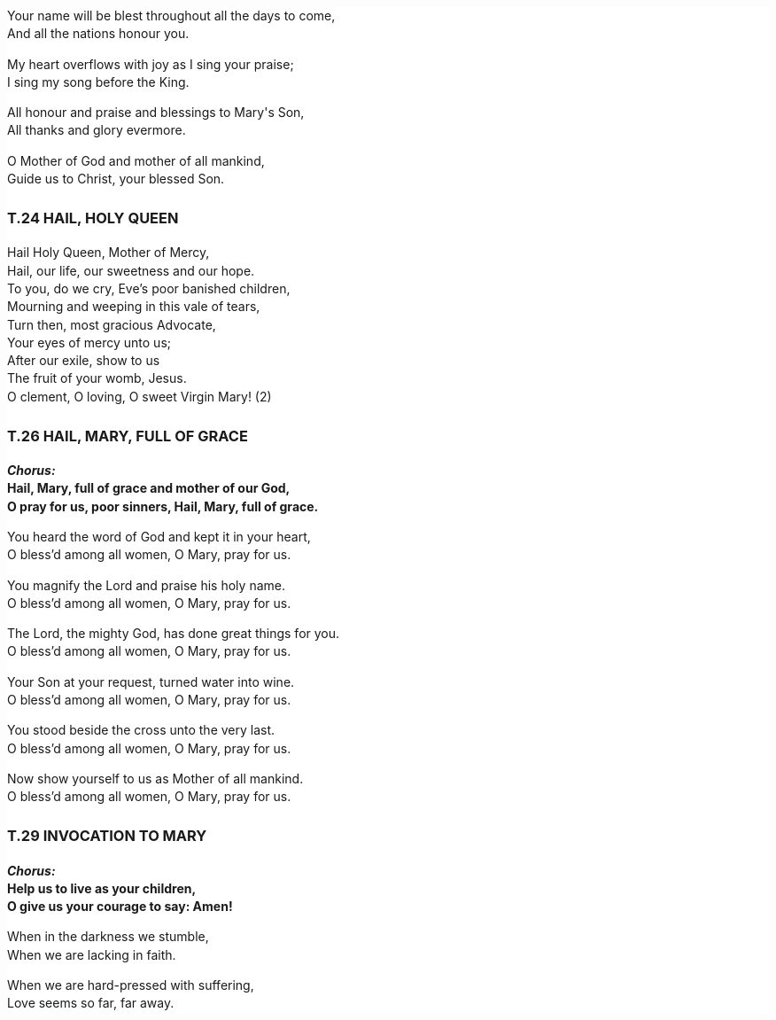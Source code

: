 Your name will be blest throughout all the days to come,<br />
And all the nations honour you.<br />

My heart overflows with joy as I sing your praise;<br />
I sing my song before the King.<br />

All honour and praise and blessings to Mary's Son,<br />
All thanks and glory evermore.<br />

O Mother of God and mother of all mankind,<br />
Guide us to Christ, your blessed Son.<br />

### T.24 HAIL, HOLY QUEEN
Hail Holy Queen, Mother of Mercy,<br />
Hail, our life, our sweetness and our hope.<br />
To you, do we cry, Eve’s poor banished children,<br />
Mourning and weeping in this vale of tears,<br />
Turn then, most gracious Advocate,<br />
Your eyes of mercy unto us;<br />
After our exile, show to us<br />
The fruit of your womb, Jesus.<br />
O clement, O loving, O sweet Virgin Mary! (2)<br />

### T.26 HAIL, MARY, FULL OF GRACE
***Chorus:***<br />
**Hail, Mary, full of grace and mother of our God,**<br />
**O pray for us, poor sinners, Hail, Mary, full of grace.**<br />

You heard the word of God and kept it in your heart,<br />
O bless’d among all women, O Mary, pray for us.<br />

You magnify the Lord and praise his holy name.<br />
O bless’d among all women, O Mary, pray for us.<br />

The Lord, the mighty God, has done great things for you.<br />
O bless’d among all women, O Mary, pray for us.<br />

Your Son at your request, turned water into wine.<br />
O bless’d among all women, O Mary, pray for us.<br />

You stood beside the cross unto the very last.<br />
O bless’d among all women, O Mary, pray for us.<br />

Now show yourself to us as Mother of all mankind.<br />
O bless’d among all women, O Mary, pray for us.<br />

### T.29 INVOCATION TO MARY
***Chorus:***<br />
**Help us to live as your children,**<br />
**O give us your courage to say: Amen!**<br />

When in the darkness we stumble,<br />
When we are lacking in faith.<br />

When we are hard-pressed with suffering,<br />
Love seems so far, far away.<br />
